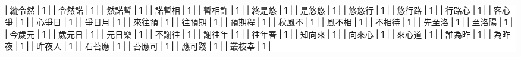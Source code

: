 | 縱令然 | 1 |
| 令然諾 | 1 |
| 然諾暫 | 1 |
| 諾暫相 | 1 |
| 暫相許 | 1 |
| 終是悠 | 1 |
| 是悠悠 | 1 |
| 悠悠行 | 1 |
| 悠行路 | 1 |
| 行路心 | 1 |
| 客心爭 | 1 |
| 心爭日 | 1 |
| 爭日月 | 1 |
| 來往預 | 1 |
| 往預期 | 1 |
| 預期程 | 1 |
| 秋風不 | 1 |
| 風不相 | 1 |
| 不相待 | 1 |
| 先至洛 | 1 |
| 至洛陽 | 1 |
| 今歲元 | 1 |
| 歲元日 | 1 |
| 元日樂 | 1 |
| 不謝往 | 1 |
| 謝往年 | 1 |
| 往年春 | 1 |
| 知向來 | 1 |
| 向來心 | 1 |
| 來心道 | 1 |
| 誰為昨 | 1 |
| 為昨夜 | 1 |
| 昨夜人 | 1 |
| 石苔應 | 1 |
| 苔應可 | 1 |
| 應可踐 | 1 |
| 叢枝幸 | 1 |